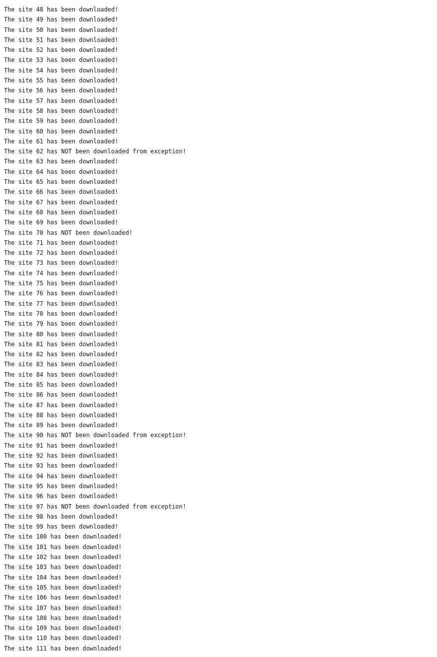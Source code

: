     The site 48 has been downloaded!
    The site 49 has been downloaded!
    The site 50 has been downloaded!
    The site 51 has been downloaded!
    The site 52 has been downloaded!
    The site 53 has been downloaded!
    The site 54 has been downloaded!
    The site 55 has been downloaded!
    The site 56 has been downloaded!
    The site 57 has been downloaded!
    The site 58 has been downloaded!
    The site 59 has been downloaded!
    The site 60 has been downloaded!
    The site 61 has been downloaded!
    The site 62 has NOT been downloaded from exception!
    The site 63 has been downloaded!
    The site 64 has been downloaded!
    The site 65 has been downloaded!
    The site 66 has been downloaded!
    The site 67 has been downloaded!
    The site 68 has been downloaded!
    The site 69 has been downloaded!
    The site 70 has NOT been downloaded!
    The site 71 has been downloaded!
    The site 72 has been downloaded!
    The site 73 has been downloaded!
    The site 74 has been downloaded!
    The site 75 has been downloaded!
    The site 76 has been downloaded!
    The site 77 has been downloaded!
    The site 78 has been downloaded!
    The site 79 has been downloaded!
    The site 80 has been downloaded!
    The site 81 has been downloaded!
    The site 82 has been downloaded!
    The site 83 has been downloaded!
    The site 84 has been downloaded!
    The site 85 has been downloaded!
    The site 86 has been downloaded!
    The site 87 has been downloaded!
    The site 88 has been downloaded!
    The site 89 has been downloaded!
    The site 90 has NOT been downloaded from exception!
    The site 91 has been downloaded!
    The site 92 has been downloaded!
    The site 93 has been downloaded!
    The site 94 has been downloaded!
    The site 95 has been downloaded!
    The site 96 has been downloaded!
    The site 97 has NOT been downloaded from exception!
    The site 98 has been downloaded!
    The site 99 has been downloaded!
    The site 100 has been downloaded!
    The site 101 has been downloaded!
    The site 102 has been downloaded!
    The site 103 has been downloaded!
    The site 104 has been downloaded!
    The site 105 has been downloaded!
    The site 106 has been downloaded!
    The site 107 has been downloaded!
    The site 108 has been downloaded!
    The site 109 has been downloaded!
    The site 110 has been downloaded!
    The site 111 has been downloaded!